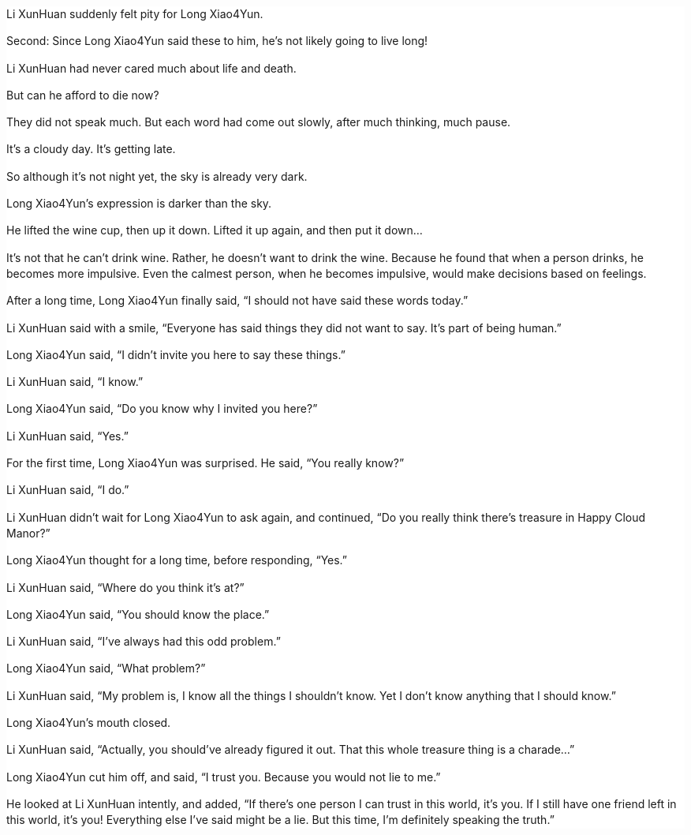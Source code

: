 Li XunHuan suddenly felt pity for Long Xiao4Yun.

Second: Since Long Xiao4Yun said these to him, he’s not likely going to live long!

Li XunHuan had never cared much about life and death.

But can he afford to die now?

They did not speak much.
But each word had come out slowly, after much thinking, much pause.

It’s a cloudy day. It’s getting late.

So although it’s not night yet, the sky is already very dark.

Long Xiao4Yun’s expression is darker than the sky.

He lifted the wine cup, then up it down. Lifted it up again, and then put it down…

It’s not that he can’t drink wine. Rather, he doesn’t want to drink the wine. Because he found that when a person drinks, he becomes more impulsive. Even the calmest person, when he becomes impulsive, would make decisions based on feelings.

After a long time, Long Xiao4Yun finally said, “I should not have said these words today.”

Li XunHuan said with a smile, “Everyone has said things they did not want to say. It’s part of being human.”

Long Xiao4Yun said, “I didn’t invite you here to say these things.”

Li XunHuan said, “I know.”

Long Xiao4Yun said, “Do you know why I invited you here?”

Li XunHuan said, “Yes.”

For the first time, Long Xiao4Yun was surprised. He said, “You really know?”

Li XunHuan said, “I do.”

Li XunHuan didn’t wait for Long Xiao4Yun to ask again, and continued, “Do you really think there’s treasure in Happy Cloud Manor?”

Long Xiao4Yun thought for a long time, before responding, “Yes.”

Li XunHuan said, “Where do you think it’s at?”

Long Xiao4Yun said, “You should know the place.”

Li XunHuan said, “I’ve always had this odd problem.”

Long Xiao4Yun said, “What problem?”

Li XunHuan said, “My problem is, I know all the things I shouldn’t know. Yet I don’t know anything that I should know.”

Long Xiao4Yun’s mouth closed.

Li XunHuan said, “Actually, you should’ve already figured it out. That this whole treasure thing is a charade…”

Long Xiao4Yun cut him off, and said, “I trust you. Because you would not lie to me.”

He looked at Li XunHuan intently, and added, “If there’s one person I can trust in this world, it’s you. If I still have one friend left in this world, it’s you! Everything else I’ve said might be a lie. But this time, I’m definitely speaking the truth.”
